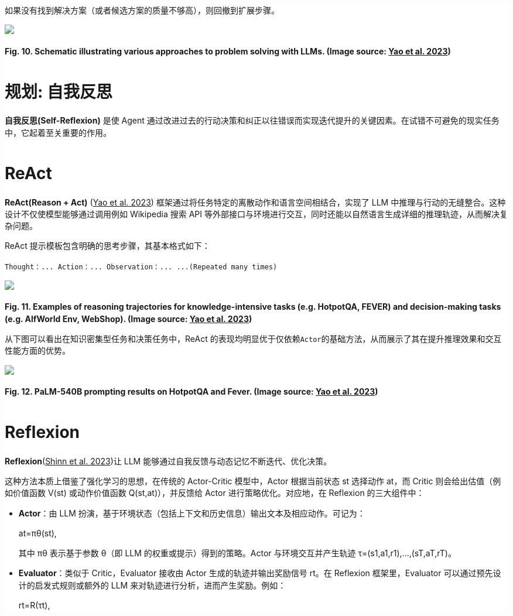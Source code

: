如果没有找到解决方案（或者候选方案的质量不够高），则回撤到扩展步骤。

![](https://syhya.github.io/zh/posts/2025-03-27-llm-agent/tot.png#center)

**Fig. 10. Schematic illustrating various approaches to problem solving with LLMs. (Image source: [Yao et al. 2023](https://arxiv.org/abs/2305.10601))**

# 规划: 自我反思

**自我反思(Self-Reflexion)** 是使 Agent 通过改进过去的行动决策和纠正以往错误而实现迭代提升的关键因素。在试错不可避免的现实任务中，它起着至关重要的作用。

# ReAct

**ReAct(Reason + Act)** ([Yao et al. 2023](https://arxiv.org/abs/2210.03629)) 框架通过将任务特定的离散动作和语言空间相结合，实现了 LLM 中推理与行动的无缝整合。这种设计不仅使模型能够通过调用例如 Wikipedia 搜索 API 等外部接口与环境进行交互，同时还能以自然语言生成详细的推理轨迹，从而解决复杂问题。

ReAct 提示模板包含明确的思考步骤，其基本格式如下：

`Thought：...
Action：...
Observation：...
...(Repeated many times)`

![](https://syhya.github.io/zh/posts/2025-03-27-llm-agent/ReAct.png#center)

**Fig. 11. Examples of reasoning trajectories for knowledge-intensive tasks (e.g. HotpotQA, FEVER) and decision-making tasks (e.g. AlfWorld Env, WebShop). (Image source: [Yao et al. 2023](https://arxiv.org/abs/2210.03629))**

从下图可以看出在知识密集型任务和决策任务中，ReAct 的表现均明显优于仅依赖`Actor`的基础方法，从而展示了其在提升推理效果和交互性能方面的优势。

![](https://syhya.github.io/zh/posts/2025-03-27-llm-agent/ReAct_res.png#center)

**Fig. 12. PaLM-540B prompting results on HotpotQA and Fever. (Image source: [Yao et al. 2023](https://arxiv.org/abs/2210.03629))**

# Reflexion

**Reflexion**([Shinn et al. 2023](https://arxiv.org/abs/2303.11366))让 LLM 能够通过自我反馈与动态记忆不断迭代、优化决策。

这种方法本质上借鉴了强化学习的思想，在传统的 Actor-Critic 模型中，Actor 根据当前状态 st 选择动作 at，而 Critic 则会给出估值（例如价值函数 V(st) 或动作价值函数 Q(st,at)），并反馈给 Actor 进行策略优化。对应地，在 Reflexion 的三大组件中：

- **Actor**：由 LLM 扮演，基于环境状态（包括上下文和历史信息）输出文本及相应动作。可记为：
    
    at=πθ(st),
    
    其中 πθ 表示基于参数 θ（即 LLM 的权重或提示）得到的策略。Actor 与环境交互并产生轨迹 τ=(s1,a1,r1),…,(sT,aT,rT)。
    
- **Evaluator**：类似于 Critic，Evaluator 接收由 Actor 生成的轨迹并输出奖励信号 rt。在 Reflexion 框架里，Evaluator 可以通过预先设计的启发式规则或额外的 LLM 来对轨迹进行分析，进而产生奖励。例如：
    
    rt=R(τt),
    